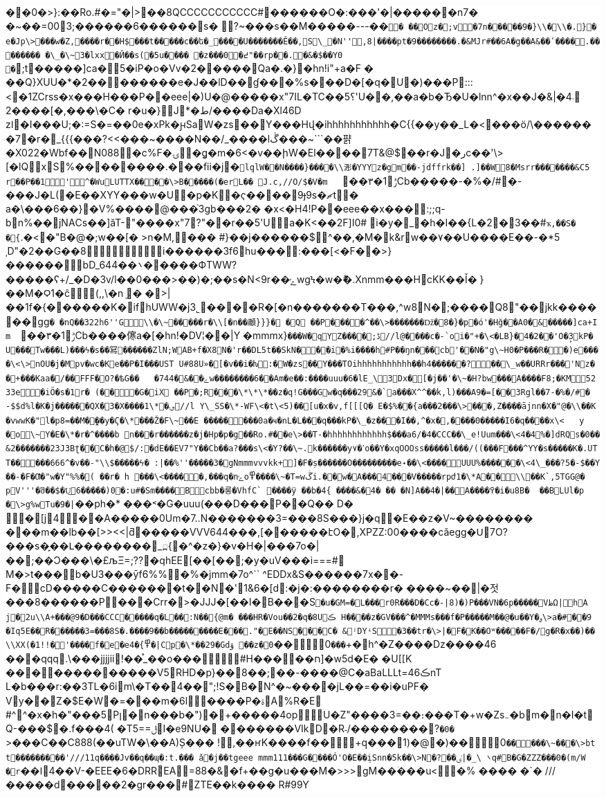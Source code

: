 ��0�\>}:��Ro.#�="�|\>��8QCCCCCCCCCCC#������O�:���'�|������n7�
�\~��=003;������6������s� ?\~���s��M�����---��`� ��Oz�;v�7n�����9�}\\�\\�.}�e�Jp\>���w�Z,����r��H$���t�����c��ե�̲����U�������Ě��,S\_�N'',8|����pt�9��������.�&MJr#��6A�g��A&��ٴ����.���͛����� �\_�\~3�lxx�Й��s(�5u����	�z���0�߄"��rp��.�&�$��Y0	�`;t�����]ca�5�iP�o�Vv�2�����Qa�.�}�hn!i"+a�F
� ��Q}XUU�\*�2��������e�J��lD��ɠ���%s���D�[�q�U�)���P:::\<�1ZCrss�x���H���P��eee|�)U�@�����x"7IL�TC��؟5'U��,��a�b�Ђ�U�lnn^�x��J�&܁4�|�2���[�,���\\�C�	r�u�}񉙗J\*�ط/����Da�Xl46D
zߊ�I���U;�:=S�=��0e�xPk�ԩSaW�zs��Y���Hվ�ihhhhhhhhhhh�C{{��y��\_L�\<���ӧ/\\�������7�r�ׯ\_{{{���?\<\<���\~����Ν��/\_����lڴ���\~```��퍍�X022�Wbf��N088�c%F�ۍ�g͚�m�6\<�v��իW�El����7T&@$��r�J�رc��'\\\>[�lQxS%��������.���fii�j�`lܸqlW��N����}����\\浵�YYYz�gm��-jdffrk��] .]��W8�Msrr�������&C5r��P��1'^�WuLUTTX����\>B�����(�erL�� J.c,//O/$�V�m	`��۳�ݱ1Cb�����-�%�/#�-���J�L(�E��XYY���w�U�p�K�ҁ����9ɟ9s�ޗt�
a�\\���6��}�V%����@���֙3gb���2� �x\<�H4!P��eee��x���:;;q-bn%��jNAϹs��]ăT-"����x"7?"��r��5'Ua�K\<��2F]I0# i�y�\_�h�I��{L�2�3��#`ҡ,��S��޽{`.�\<�"B�@�;w��[�	\>n�M,���
#}��j������$^��,�M�k&rw��۷��U����E��-�\*5ˌD"�2��G��8i������3f6hu���:���[\<�F��\>}������bD\_644��܌�����ФTWW?�����ʕ+/\_�D�3v/l��0���\>��)�;��s�N\<9r��ݻwgϞ�w�ޮ�.Xnmm���HcKK��Ǐ�
}��M�Ϙ1�ĉ(,,\\�n݆
�
�\>|��1f�{������K�ifhUWW�j3˾����R�[�n�������T���,^w8N�;����Q8"��jkk������gg`� �nQ��322h6''G\\�\~�����r�\\[�n��顪}}}� �Q
��P����^��\>�������ǅ�8�}�p�ó'�Hğ��A0�&�����]ca+Im	`��۳�ݱ1Cb����㒏a�[�hn!�DV¦��|Y	�mmmx}``���W�qYZ����;ڈ//l@����c�-`oi�"+�\<�LB}�4�2��'O�̙3kP�U���Tw���L)���ϟ�s��冩������ZlΝ;WAB+f�X8N�'r��DL5t��SkN���i�%i����h#P��ŋn���cb'��N�"g\~H0�P���R��)e����\<\>nOU�j�Mpv�wc�Ke��P�I���UST U#88U»�޽[�v��i�ƕ:�W�zs��Y���TOihhhhhhhhhhh��h4������?��ׯ\_w��URRr���'Nz��+���Kaa�/��FFF�Ο?�ѣG��	�744�&��ݻw��������6��Am�e��:����uuu�6�lEׯ\_3Dx�[�j��'�\~�H?bw���A����F8;�KM5233e�iӦ�s�1޽r�
(���G�iX
��P�;R�׫��\*\*\*��z�q!G���Gw�q���29&�`a���X^^��k,l)���A9�=[��3Rgl��7-�%�/#�-$$d%l�K�j������QX�3�X����1\*�؈//l Y\_SS�\*-WF\<�t\<5)��[u�x�v,f[[[Q�
E�$%��{a���2���\>���,Z����ājnn�X�"@�\\��K�vwwK�"l�p8=��M�̪��y�Ϛ�\*���Ž�F\~��E
��������0a�ҹ�nL�L���q���kP�\_�z���I��,^�x�,����0�����I6�q����x\<	y�o\~Y�Е�\*�r�^����b
n���r������z�j�Hp�p�g��Ro.#��e\>��T-�hhhhhhhhhhhh$���a6/�4�CCC��\_e!Uum���\<4�4%�]dRQs�0��&2�������23J3Bʈ��C�h�@$/:�dE��EV7"Y��Cb��a?���s\<�Y?��\~.k������yߵ�۷o��Y�xqOOOss�����l���/((���F���^YY�s�����K�.UTT�����666^�v��˗"\\$�����ϟ�
:|��%''�����޽�3gNmmmvvvkk+׮]�F�ܹs������Օ���������e˖��\<����UUU%������\<4\_���?5�-$��Y��-�F�Ƣ�"w�Y"%%�(
��r�
h ���\<�����,���q�nݺo߾����\~�T=wڴi.��w�A���4���Vׁ�����rpժ1�\*A��\\��K`,5TGG@�pV'''�შ��$�U͟6�����)0�:u#�Sm����Bcbb�롱�VhfC`
����ӱ
��b�4{ ����&�4� ��	�N]A��4�|��A����߉�i�u8B�	��BLUl�p�\>g%wTu�9�|``��ph�\* ���˂�G�uuu(���D���P��Q��
D�
�޽[j4��A�����0Um�7..N�������3=���8S���}j�q�E��z�V\~��������
���m��lb��[\>\>\<\<|ƌ�����VVV644���,[������էO�,XPZZ:00����cǎegg�Ս7Ο?���s�̙��Լ��������ׯ\_߽{�^�z�}�v�H�|���7o�|��;��Ɔ���\\�£љΞ=;??�qhEE[��[��;�y�uV���i===# M�\>t���b�U3���ȳf6%%�%�jmm�7o^`` ^EDDx&S������7x��-F�cD�����C�������t��N�'1&6�[d:�j�:��������r�	����\~��|�젓���8������P���Crr�\>�JJJ�[��I�B���S`�u�GM=�L���r0R���D�Cc�-|8)�)P���VN�6p�����VظΩ|hAj�2u\\A+���@9�D���CCC�����q�L��:N��{@m�	���HR�Vou��2�q�8Uڪ
H����z�GV���^�MMMs���f�P�����M��@�u��Y�ۄ\>a�#��9
�Iq5E��R������3=���8S�.����9��b���������E���."�E��NS���C�
&ʲDYʵS�3��tr�\>|�F�K��Oʷ�����F�/g�R�x��)��\\XX(�1!!�'����f�e�e߾}�4�|Cp�\*��29�Gdۆ
��z�0`��0`���`+�h^�Z����ǲ����46 ��᝝�qqq.\\���jjjjii!��֯\_��o���#H���ח��׮]�w5d�E�
�U[[K
�������������V5RHD�p}��8��;��-����@C�aBaLLLt=46ڪnT	L�b���r:��3TL�6im\\�T��4��";!S�B�N^�\~����jL��=��i�uPF�	Vy��Z�$E�W�=���m�6l����P�ۃA%R�E	#^^�x�h�"���5Pן�n���b�")�+�����4opU�Z"����3=��։���T�+w�Zs܅�bm�n�I�tQ-���$�.f���4(	�T5==ݪI�e9NU� �������VIkD�R˗/��������?`�0�`\>���C��C888(��uTW�\\��A)Ș���
!,��ҥK����f��+ԛ���1)�@�)��0`�����\~���\>btt���������'///11q����Jv��q��պ�:t.��� ǎ�j��tgeee mmm111���G����Ó'O�E��ܴiSnn�5k��\>N�?��܌
\_�|ٸq#B�G�ZZZ���0�(m/W�r`�ߊ��4�V-�EEE�6�DRREA=88�&�f+��g�u���M�\>\>\>gΜ��ؘ���u\<�%
����	�`�
///�����d�����2�gr���#󨺺ZTE��k����	R#99Y